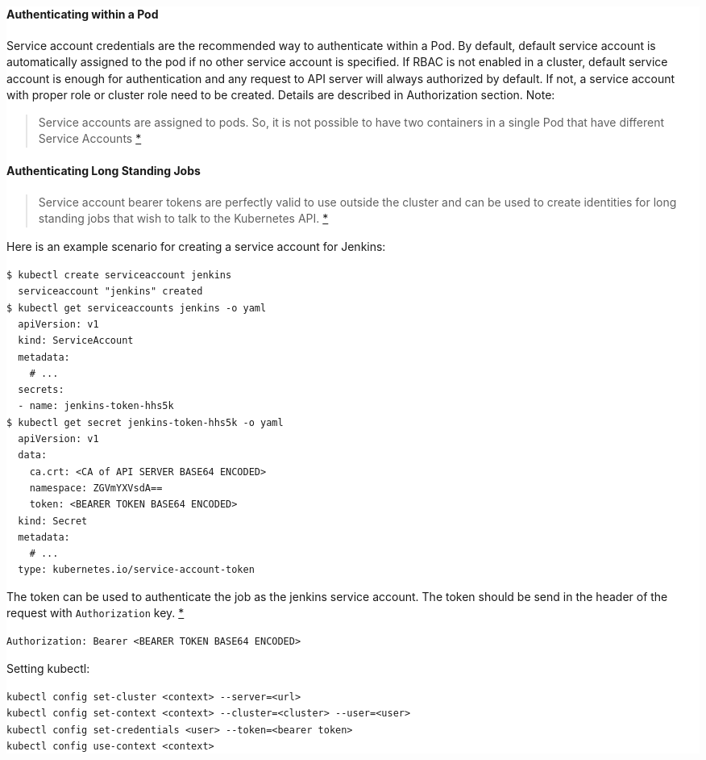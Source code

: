 #### Authenticating within a Pod

Service account credentials are the recommended way to authenticate within a Pod. By default, default service account is automatically assigned to the pod if no other service account is specified. If RBAC is not enabled in a cluster, default service account is enough for authentication and any request to API server will always authorized by default. If not, a service account with proper role or cluster role need to be created. Details are described in Authorization section.
Note:
> Service accounts are assigned to pods. So, it is not possible to have two containers in a single Pod that have different Service Accounts [*](https://github.com/kubernetes/kubernetes/issues/66020)

#### Authenticating Long Standing Jobs

> Service account bearer tokens are perfectly valid to use outside the cluster and can be used to create identities for long standing jobs that wish to talk to the Kubernetes API. [*](https://kubernetes.io/docs/reference/access-authn-authz/authentication/#service-account-tokens)

Here is an example scenario for creating a service account for Jenkins:

```
$ kubectl create serviceaccount jenkins
  serviceaccount "jenkins" created
$ kubectl get serviceaccounts jenkins -o yaml
  apiVersion: v1
  kind: ServiceAccount
  metadata:
    # ...
  secrets:
  - name: jenkins-token-hhs5k
$ kubectl get secret jenkins-token-hhs5k -o yaml
  apiVersion: v1
  data:
    ca.crt: <CA of API SERVER BASE64 ENCODED>
    namespace: ZGVmYXVsdA==
    token: <BEARER TOKEN BASE64 ENCODED>
  kind: Secret
  metadata:
    # ...
  type: kubernetes.io/service-account-token
```

The token can be used to authenticate the job as the jenkins service account. The token should be send in the header of the request with `Authorization` key. [*](https://kubernetes.io/docs/reference/access-authn-authz/authentication/#putting-a-bearer-token-in-a-request)


```
Authorization: Bearer <BEARER TOKEN BASE64 ENCODED>
```

Setting kubectl:

```
kubectl config set-cluster <context> --server=<url>
kubectl config set-context <context> --cluster=<cluster> --user=<user>
kubectl config set-credentials <user> --token=<bearer token>
kubectl config use-context <context>
```
